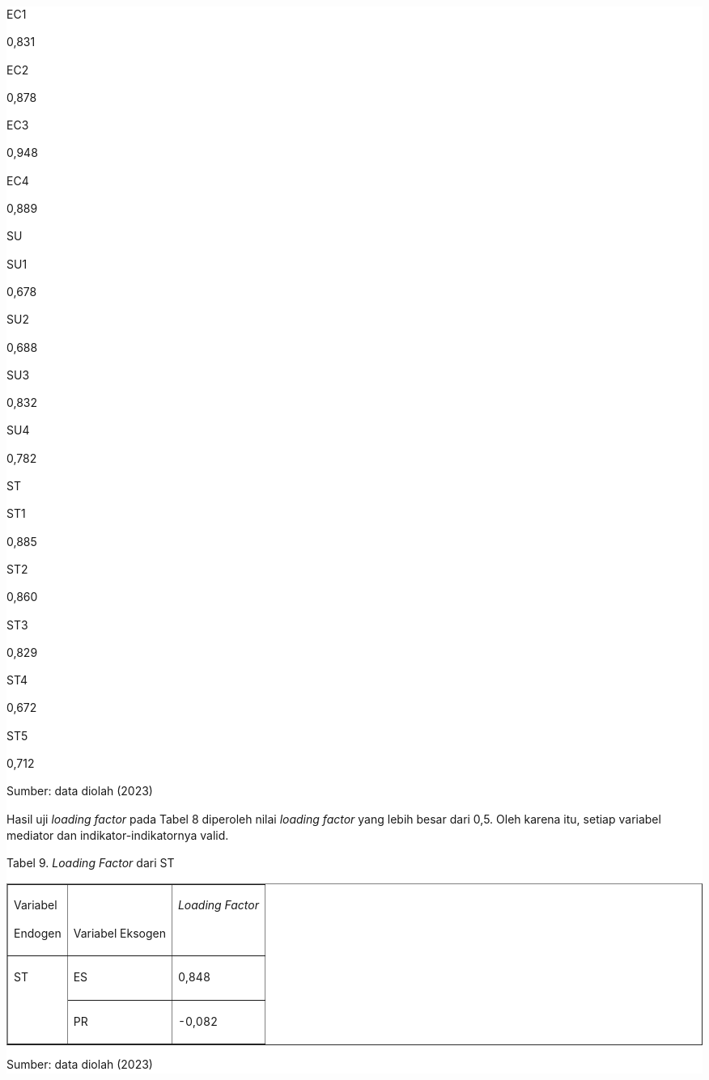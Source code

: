 <p><span class="font6">EC1</span></p></td><td style="vertical-align:bottom;">
<p><span class="font6">0,831</span></p></td></tr>
<tr><td style="vertical-align:bottom;">
<p><span class="font6">EC2</span></p></td><td style="vertical-align:bottom;">
<p><span class="font6">0,878</span></p></td></tr>
<tr><td style="vertical-align:bottom;">
<p><span class="font6">EC3</span></p></td><td style="vertical-align:bottom;">
<p><span class="font6">0,948</span></p></td></tr>
<tr><td style="vertical-align:bottom;">
<p><span class="font6">EC4</span></p></td><td style="vertical-align:bottom;">
<p><span class="font6">0,889</span></p></td></tr>
<tr><td rowspan="4" style="vertical-align:top;">
<p><span class="font6">SU</span></p></td><td style="vertical-align:bottom;">
<p><span class="font6">SU1</span></p></td><td style="vertical-align:bottom;">
<p><span class="font6">0,678</span></p></td></tr>
<tr><td style="vertical-align:bottom;">
<p><span class="font6">SU2</span></p></td><td style="vertical-align:bottom;">
<p><span class="font6">0,688</span></p></td></tr>
<tr><td style="vertical-align:bottom;">
<p><span class="font6">SU3</span></p></td><td style="vertical-align:bottom;">
<p><span class="font6">0,832</span></p></td></tr>
<tr><td style="vertical-align:bottom;">
<p><span class="font6">SU4</span></p></td><td style="vertical-align:bottom;">
<p><span class="font6">0,782</span></p></td></tr>
<tr><td rowspan="5" style="vertical-align:top;">
<p><span class="font6">ST</span></p></td><td style="vertical-align:bottom;">
<p><span class="font6">ST1</span></p></td><td style="vertical-align:bottom;">
<p><span class="font6">0,885</span></p></td></tr>
<tr><td style="vertical-align:bottom;">
<p><span class="font6">ST2</span></p></td><td style="vertical-align:bottom;">
<p><span class="font6">0,860</span></p></td></tr>
<tr><td style="vertical-align:bottom;">
<p><span class="font6">ST3</span></p></td><td style="vertical-align:bottom;">
<p><span class="font6">0,829</span></p></td></tr>
<tr><td style="vertical-align:bottom;">
<p><span class="font6">ST4</span></p></td><td style="vertical-align:bottom;">
<p><span class="font6">0,672</span></p></td></tr>
<tr><td style="vertical-align:bottom;">
<p><span class="font6">ST5</span></p></td><td style="vertical-align:bottom;">
<p><span class="font6">0,712</span></p></td></tr>
</table>
<p><span class="font6">Sumber: data diolah (2023)</span></p>
<p><span class="font7">Hasil uji </span><span class="font7" style="font-style:italic;">loading factor</span><span class="font7"> pada Tabel 8 diperoleh nilai </span><span class="font7" style="font-style:italic;">loading factor</span><span class="font7"> yang lebih besar dari 0,5. Oleh karena itu, setiap variabel mediator dan indikator-indikatornya valid.</span></p>
<p><span class="font6">Tabel 9. </span><span class="font6" style="font-style:italic;">Loading Factor</span><span class="font6"> dari ST</span></p>
<table border="1">
<tr><td style="vertical-align:bottom;">
<p><span class="font6">Variabel</span></p>
<p><span class="font6">Endogen</span></p></td><td style="vertical-align:bottom;">
<p><span class="font6">Variabel Eksogen</span></p></td><td style="vertical-align:top;">
<p><span class="font6" style="font-style:italic;">Loading Factor</span></p></td></tr>
<tr><td rowspan="2" style="vertical-align:top;">
<p><span class="font6">ST</span></p></td><td style="vertical-align:bottom;">
<p><span class="font6">ES</span></p></td><td style="vertical-align:bottom;">
<p><span class="font6">0,848</span></p></td></tr>
<tr><td style="vertical-align:bottom;">
<p><span class="font6">PR</span></p></td><td style="vertical-align:bottom;">
<p><span class="font6">-0,082</span></p></td></tr>
</table>
<p><span class="font6">Sumber: data diolah (2023)</span></p>